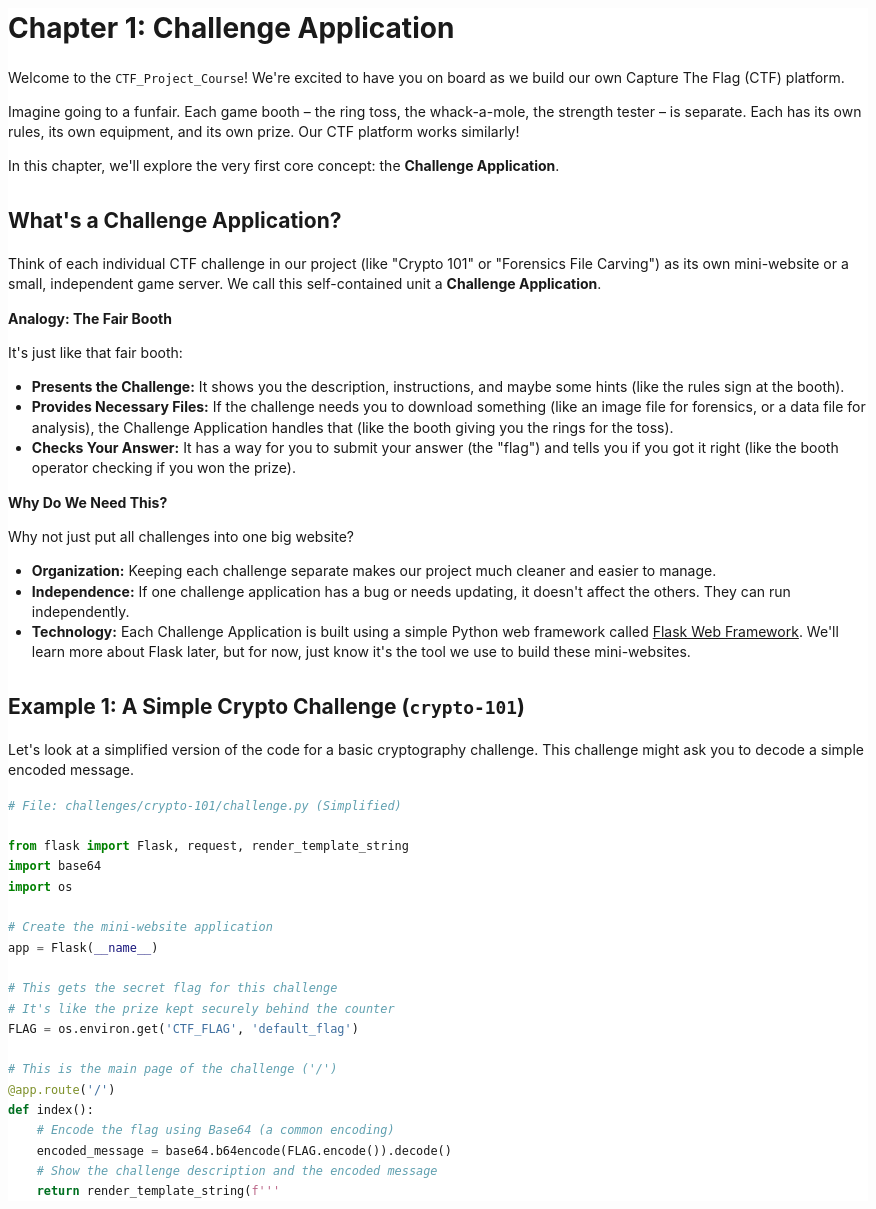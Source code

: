 # Chapter 1: Challenge Application

Welcome to the `CTF_Project_Course`! We're excited to have you on board as we build our own Capture The Flag (CTF) platform.

Imagine going to a funfair. Each game booth – the ring toss, the whack-a-mole, the strength tester – is separate. Each has its own rules, its own equipment, and its own prize. Our CTF platform works similarly!

In this chapter, we'll explore the very first core concept: the **Challenge Application**.

## What's a Challenge Application?

Think of each individual CTF challenge in our project (like "Crypto 101" or "Forensics File Carving") as its own mini-website or a small, independent game server. We call this self-contained unit a **Challenge Application**.

**Analogy: The Fair Booth**

It's just like that fair booth:
*   **Presents the Challenge:** It shows you the description, instructions, and maybe some hints (like the rules sign at the booth).
*   **Provides Necessary Files:** If the challenge needs you to download something (like an image file for forensics, or a data file for analysis), the Challenge Application handles that (like the booth giving you the rings for the toss).
*   **Checks Your Answer:** It has a way for you to submit your answer (the "flag") and tells you if you got it right (like the booth operator checking if you won the prize).

**Why Do We Need This?**

Why not just put all challenges into one big website?
*   **Organization:** Keeping each challenge separate makes our project much cleaner and easier to manage.
*   **Independence:** If one challenge application has a bug or needs updating, it doesn't affect the others. They can run independently.
*   **Technology:** Each Challenge Application is built using a simple Python web framework called [Flask Web Framework](04_flask_web_framework.md). We'll learn more about Flask later, but for now, just know it's the tool we use to build these mini-websites.

## Example 1: A Simple Crypto Challenge (`crypto-101`)

Let's look at a simplified version of the code for a basic cryptography challenge. This challenge might ask you to decode a simple encoded message.

```python
# File: challenges/crypto-101/challenge.py (Simplified)

from flask import Flask, request, render_template_string
import base64
import os

# Create the mini-website application
app = Flask(__name__)

# This gets the secret flag for this challenge
# It's like the prize kept securely behind the counter
FLAG = os.environ.get('CTF_FLAG', 'default_flag')

# This is the main page of the challenge ('/')
@app.route('/')
def index():
    # Encode the flag using Base64 (a common encoding)
    encoded_message = base64.b64encode(FLAG.encode()).decode()
    # Show the challenge description and the encoded message
    return render_template_string(f'''
```
